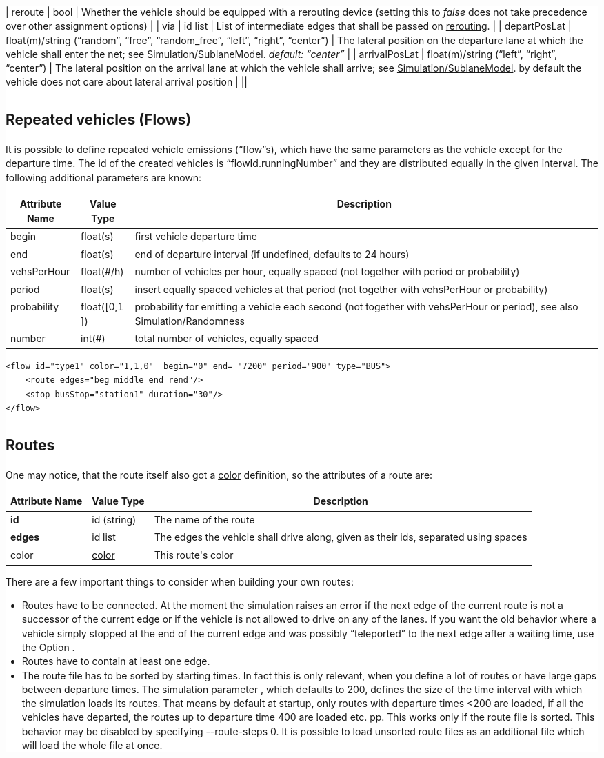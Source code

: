 | reroute         | bool                                                                          | Whether the vehicle should be equipped with a [rerouting device](/Demand/Automatic_Routing "wikilink") (setting this to *false* does not take precedence over other assignment options)                                                                             |
| via             | id list                                                                       | List of intermediate edges that shall be passed on [rerouting](/Simulation/Routing#Features_that_cause_rerouting "wikilink").                                                                                                                                       |
| departPosLat    | float(m)/string (“random”, “free”, “random_free”, “left”, “right”, “center”) | The lateral position on the departure lane at which the vehicle shall enter the net; see [Simulation/SublaneModel](/Simulation/SublaneModel "wikilink"). *default: “center”*                                                                                        |
| arrivalPosLat   | float(m)/string (“left”, “right”, “center”)                                   | The lateral position on the arrival lane at which the vehicle shall arrive; see [Simulation/SublaneModel](/Simulation/SublaneModel "wikilink"). by default the vehicle does not care about lateral arrival position                                                 |
||

Repeated vehicles (Flows)
-------------------------

It is possible to define repeated vehicle emissions (“flow”s), which have the same parameters as the vehicle except for the departure time. The id of the created vehicles is “flowId.runningNumber” and they are distributed equally in the given interval. The following additional parameters are known:

| Attribute Name | Value Type     | Description                                                                                                                                                                                          |
|----------------|----------------|------------------------------------------------------------------------------------------------------------------------------------------------------------------------------------------------------|
| begin          | float(s)       | first vehicle departure time                                                                                                                                                                         |
| end            | float(s)       | end of departure interval (if undefined, defaults to 24 hours)                                                                                                                                       |
| vehsPerHour    | float(\#/h)    | number of vehicles per hour, equally spaced (not together with period or probability)                                                                                                                |
| period         | float(s)       | insert equally spaced vehicles at that period (not together with vehsPerHour or probability)                                                                                                         |
| probability    | float(\[0,1\]) | probability for emitting a vehicle each second (not together with vehsPerHour or period), see also [Simulation/Randomness](/Simulation/Randomness#Flows_with_a_random_number_of_vehicles "wikilink") |
| number         | int(\#)        | total number of vehicles, equally spaced                                                                                                                                                             |

    <flow id="type1" color="1,1,0"  begin="0" end= "7200" period="900" type="BUS">
        <route edges="beg middle end rend"/>
        <stop busStop="station1" duration="30"/>
    </flow>

Routes
------

One may notice, that the route itself also got a [color](/#Colors "wikilink") definition, so the attributes of a route are:

| Attribute Name | Value Type                   | Description                                                                         |
|----------------|------------------------------|-------------------------------------------------------------------------------------|
| **id**         | id (string)                  | The name of the route                                                               |
| **edges**      | id list                      | The edges the vehicle shall drive along, given as their ids, separated using spaces |
| color          | [color](/#Colors "wikilink") | This route's color                                                                  |

There are a few important things to consider when building your own routes:

-   Routes have to be connected. At the moment the simulation raises an error if the next edge of the current route is not a successor of the current edge or if the vehicle is not allowed to drive on any of the lanes. If you want the old behavior where a vehicle simply stopped at the end of the current edge and was possibly “teleported” to the next edge after a waiting time, use the Option .
-   Routes have to contain at least one edge.
-   The route file has to be sorted by starting times. In fact this is only relevant, when you define a lot of routes or have large gaps between departure times. The simulation parameter , which defaults to 200, defines the size of the time interval with which the simulation loads its routes. That means by default at startup, only routes with departure times &lt;200 are loaded, if all the vehicles have departed, the routes up to departure time 400 are loaded etc. pp. This works only if the route file is sorted. This behavior may be disabled by specifying --route-steps 0. It is possible to load unsorted route files as an additional file which will load the whole file at once.
